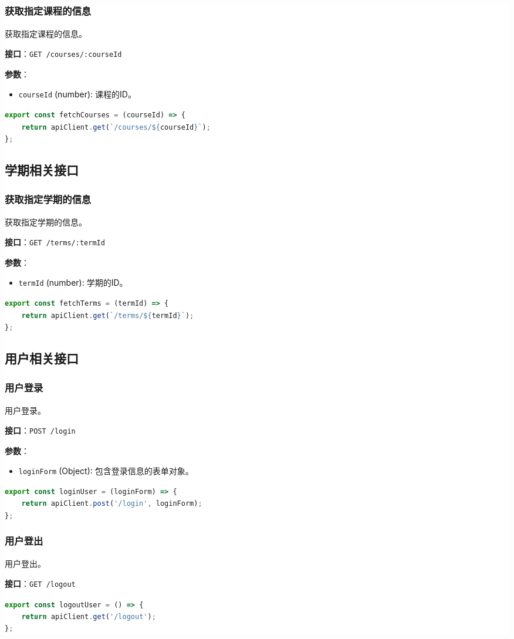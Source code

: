 ### 获取指定课程的信息

获取指定课程的信息。

**接口**：`GET /courses/:courseId`

**参数**：

- `courseId` (number): 课程的ID。

```javascript
export const fetchCourses = (courseId) => {
    return apiClient.get(`/courses/${courseId}`);
};
```

## 学期相关接口

### 获取指定学期的信息

获取指定学期的信息。

**接口**：`GET /terms/:termId`

**参数**：

- `termId` (number): 学期的ID。

```javascript
export const fetchTerms = (termId) => {
    return apiClient.get(`/terms/${termId}`);
};
```

## 用户相关接口

### 用户登录

用户登录。

**接口**：`POST /login`

**参数**：

- `loginForm` (Object): 包含登录信息的表单对象。

```javascript
export const loginUser = (loginForm) => {
    return apiClient.post('/login', loginForm);
};
```

### 用户登出

用户登出。

**接口**：`GET /logout`

```javascript
export const logoutUser = () => {
    return apiClient.get('/logout');
};
```